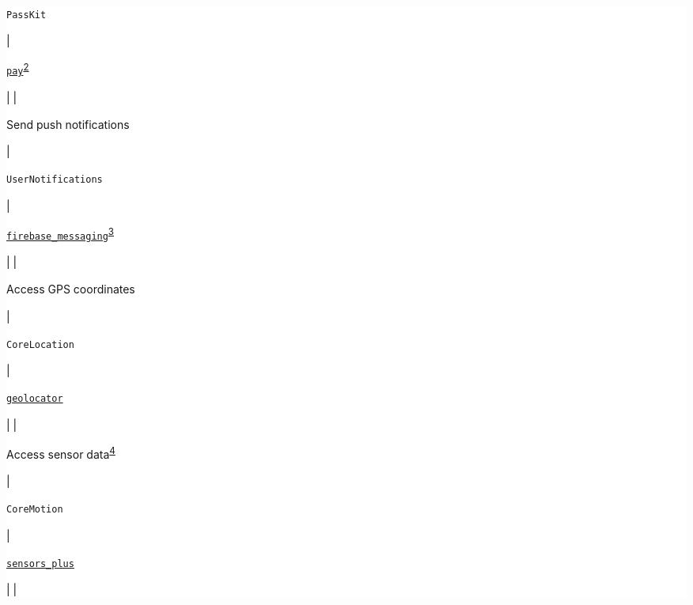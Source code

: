 `PassKit`

 | 

[`pay`](https://pub.dev/packages/pay)<sup id="fnref:2" role="doc-noteref"><a href="https://docs.flutter.dev/platform-integration/ios/apple-frameworks#fn:2" rel="footnote">2</a></sup>

 |
| 

Send push notifications

 | 

`UserNotifications`

 | 

[`firebase_messaging`](https://pub.dev/packages/firebase_messaging)<sup id="fnref:3" role="doc-noteref"><a href="https://docs.flutter.dev/platform-integration/ios/apple-frameworks#fn:3" rel="footnote">3</a></sup>

 |
| 

Access GPS coordinates

 | 

`CoreLocation`

 | 

[`geolocator`](https://pub.dev/packages/geolocator)

 |
| 

Access sensor data<sup id="fnref:4" role="doc-noteref"><a href="https://docs.flutter.dev/platform-integration/ios/apple-frameworks#fn:4" rel="footnote">4</a></sup>

 | 

`CoreMotion`

 | 

[`sensors_plus`](https://pub.dev/packages/sensors_plus)

 |
| 
